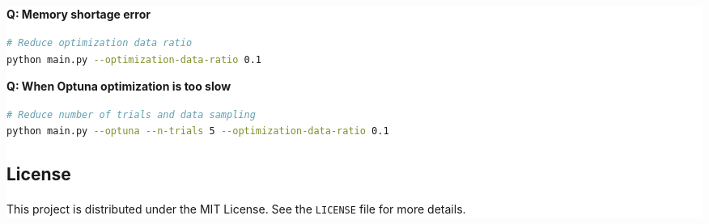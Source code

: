 **Q: Memory shortage error**
```bash
# Reduce optimization data ratio
python main.py --optimization-data-ratio 0.1
```

**Q: When Optuna optimization is too slow**
```bash
# Reduce number of trials and data sampling
python main.py --optuna --n-trials 5 --optimization-data-ratio 0.1
```

## License

This project is distributed under the MIT License. See the `LICENSE` file for more details.

